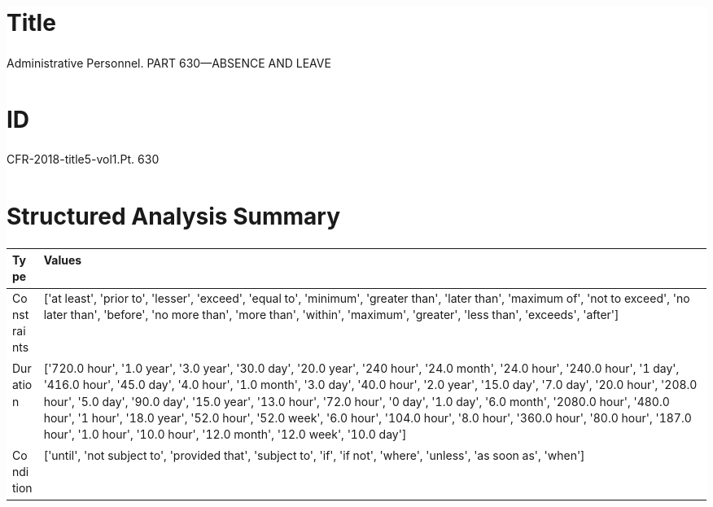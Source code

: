 # Title

 Administrative Personnel. PART 630—ABSENCE AND LEAVE


# ID

 CFR-2018-title5-vol1.Pt. 630


# Structured Analysis Summary

| Type        | Values                                                                                                                                                                                                                                                                                                                                                                                                                                                                                                                                                                                                                                                                                                                                                                                                                                                                                                                                                                                             |
|:------------|:---------------------------------------------------------------------------------------------------------------------------------------------------------------------------------------------------------------------------------------------------------------------------------------------------------------------------------------------------------------------------------------------------------------------------------------------------------------------------------------------------------------------------------------------------------------------------------------------------------------------------------------------------------------------------------------------------------------------------------------------------------------------------------------------------------------------------------------------------------------------------------------------------------------------------------------------------------------------------------------------------|
| Constraints | ['at least', 'prior to', 'lesser', 'exceed', 'equal to', 'minimum', 'greater than', 'later than', 'maximum of', 'not to exceed', 'no later than', 'before', 'no more than', 'more than', 'within', 'maximum', 'greater', 'less than', 'exceeds', 'after']                                                                                                                                                                                                                                                                                                                                                                                                                                                                                                                                                                                                                                                                                                                                          |
| Duration    | ['720.0 hour', '1.0 year', '3.0 year', '30.0 day', '20.0 year', '240 hour', '24.0 month', '24.0 hour', '240.0 hour', '1 day', '416.0 hour', '45.0 day', '4.0 hour', '1.0 month', '3.0 day', '40.0 hour', '2.0 year', '15.0 day', '7.0 day', '20.0 hour', '208.0 hour', '5.0 day', '90.0 day', '15.0 year', '13.0 hour', '72.0 hour', '0 day', '1.0 day', '6.0 month', '2080.0 hour', '480.0 hour', '1 hour', '18.0 year', '52.0 hour', '52.0 week', '6.0 hour', '104.0 hour', '8.0 hour', '360.0 hour', '80.0 hour', '187.0 hour', '1.0 hour', '10.0 hour', '12.0 month', '12.0 week', '10.0 day']                                                                                                                                                                                                                                                                                                                                                                                                 |
| Condition   | ['until', 'not subject to', 'provided that', 'subject to', 'if', 'if not', 'where', 'unless', 'as soon as', 'when']                                                                                                                                                                                                                                                                                                                                                                                                                                                                                                                                                                                                                                                                                                                                                                                                                                                                                |